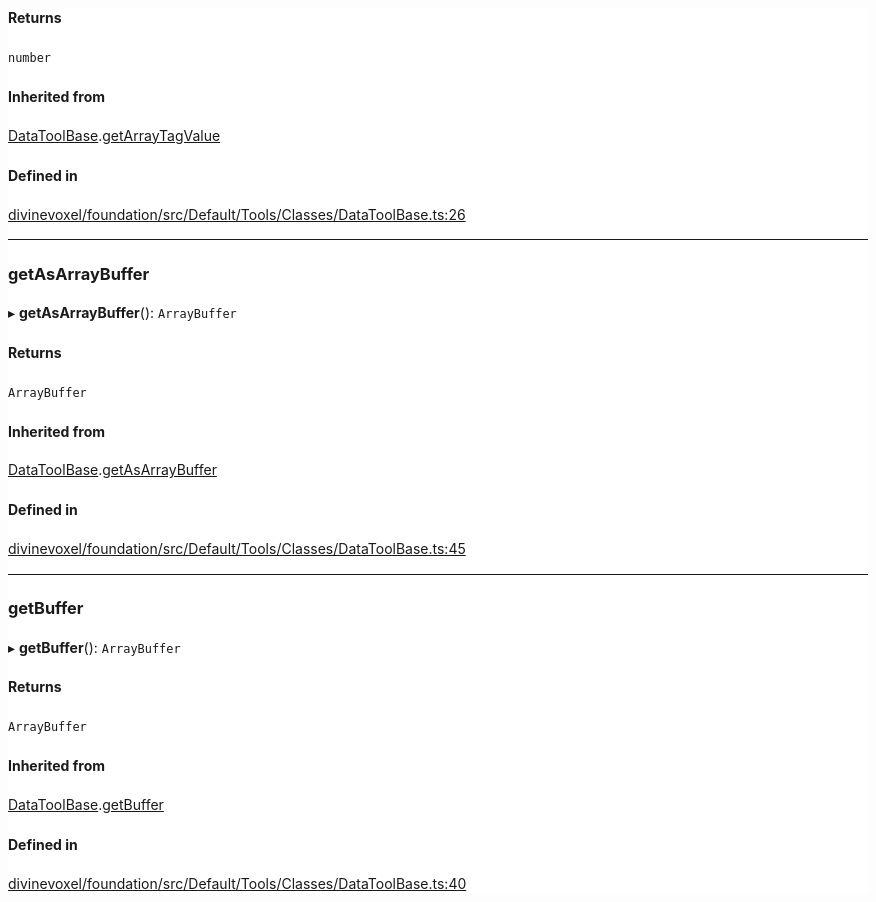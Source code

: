 #### Returns

`number`

#### Inherited from

[DataToolBase](Default_Tools_Classes_DataToolBase.DataToolBase.md).[getArrayTagValue](Default_Tools_Classes_DataToolBase.DataToolBase.md#getarraytagvalue)

#### Defined in

[divinevoxel/foundation/src/Default/Tools/Classes/DataToolBase.ts:26](https://github.com/lucasdamianjohnson/DivineVoxelEngine/blob/596fa7391478620ed460dfb4856ff0a763b91c49/divinevoxel/foundation/src/Default/Tools/Classes/DataToolBase.ts#L26)

___

### getAsArrayBuffer

▸ **getAsArrayBuffer**(): `ArrayBuffer`

#### Returns

`ArrayBuffer`

#### Inherited from

[DataToolBase](Default_Tools_Classes_DataToolBase.DataToolBase.md).[getAsArrayBuffer](Default_Tools_Classes_DataToolBase.DataToolBase.md#getasarraybuffer)

#### Defined in

[divinevoxel/foundation/src/Default/Tools/Classes/DataToolBase.ts:45](https://github.com/lucasdamianjohnson/DivineVoxelEngine/blob/596fa7391478620ed460dfb4856ff0a763b91c49/divinevoxel/foundation/src/Default/Tools/Classes/DataToolBase.ts#L45)

___

### getBuffer

▸ **getBuffer**(): `ArrayBuffer`

#### Returns

`ArrayBuffer`

#### Inherited from

[DataToolBase](Default_Tools_Classes_DataToolBase.DataToolBase.md).[getBuffer](Default_Tools_Classes_DataToolBase.DataToolBase.md#getbuffer)

#### Defined in

[divinevoxel/foundation/src/Default/Tools/Classes/DataToolBase.ts:40](https://github.com/lucasdamianjohnson/DivineVoxelEngine/blob/596fa7391478620ed460dfb4856ff0a763b91c49/divinevoxel/foundation/src/Default/Tools/Classes/DataToolBase.ts#L40)
